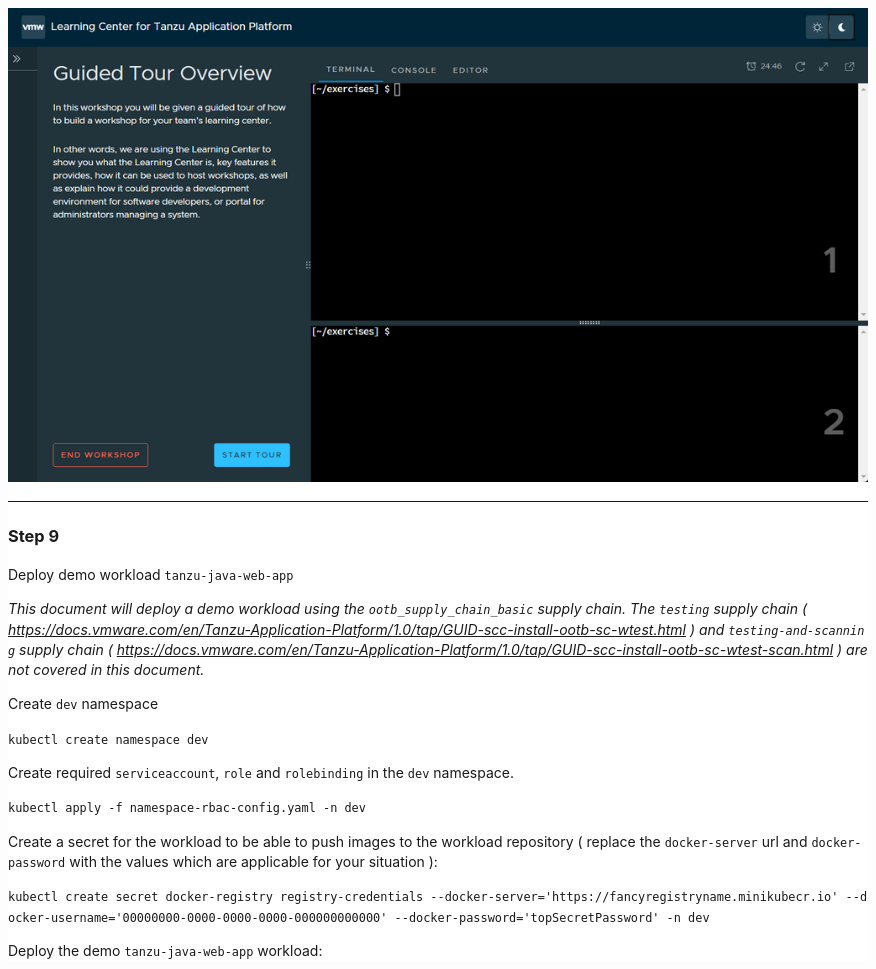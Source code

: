 ![](images/tap-learning-center-workshop-ui.png)


---
### Step 9

Deploy demo workload `tanzu-java-web-app`

*This document will deploy a demo workload using the `ootb_supply_chain_basic` supply chain. The `testing` supply chain ( https://docs.vmware.com/en/Tanzu-Application-Platform/1.0/tap/GUID-scc-install-ootb-sc-wtest.html ) and `testing-and-scanning` supply chain ( https://docs.vmware.com/en/Tanzu-Application-Platform/1.0/tap/GUID-scc-install-ootb-sc-wtest-scan.html ) are _not_ covered in this document.*

Create `dev` namespace

`kubectl create namespace dev`

Create required `serviceaccount`, `role` and `rolebinding` in the `dev` namespace.

`kubectl apply -f namespace-rbac-config.yaml -n dev`

Create a secret for the workload to be able to push images to the workload repository ( replace the `docker-server` url and `docker-password` with the values which are applicable for your situation ):

`kubectl create secret docker-registry registry-credentials --docker-server='https://fancyregistryname.minikubecr.io' --docker-username='00000000-0000-0000-0000-000000000000' --docker-password='topSecretPassword' -n dev`

Deploy the demo `tanzu-java-web-app` workload:
